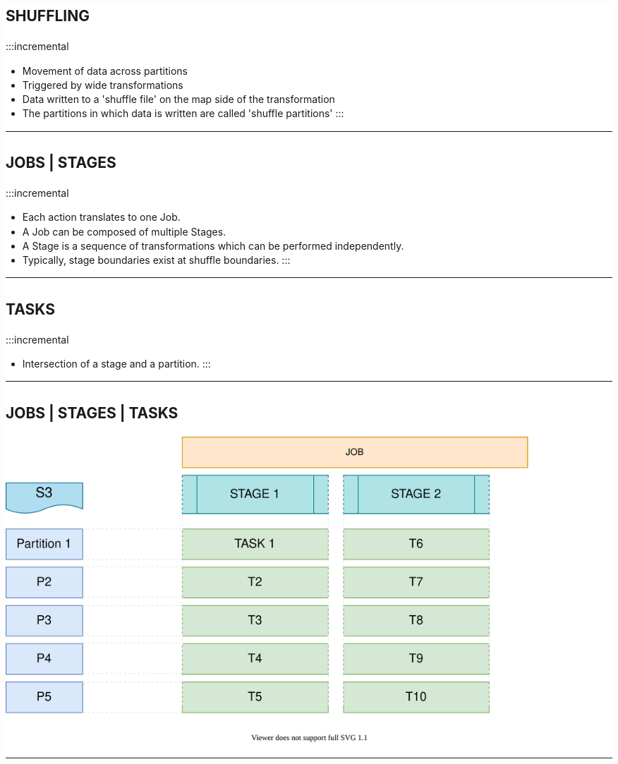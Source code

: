 
## SHUFFLING

:::incremental
* Movement of data across partitions
* Triggered by wide transformations
* Data written to a 'shuffle file' on the map side of the transformation
* The partitions in which data is written are called 'shuffle partitions'
:::

---

## JOBS | STAGES

:::incremental
* Each action translates to one Job.
* A Job can be composed of multiple Stages.
* A Stage is a sequence of transformations which can be performed independently.
* Typically, stage boundaries exist at shuffle boundaries.
:::

---

## TASKS

:::incremental
* Intersection of a stage and a partition.
:::

---

## JOBS | STAGES | TASKS

![](JobsStagesTasks.svg)

---